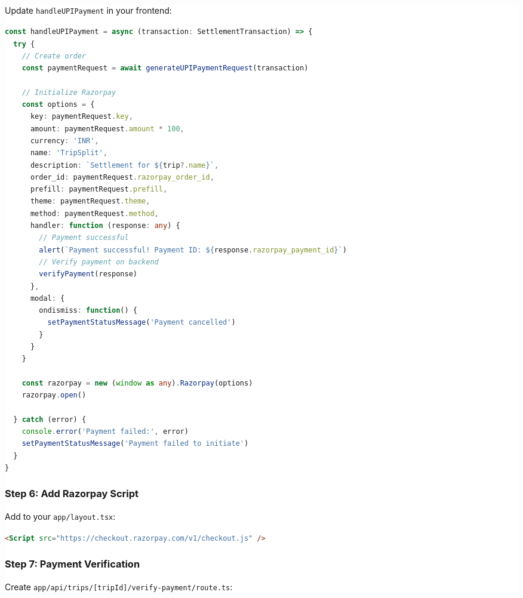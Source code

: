 Update `handleUPIPayment` in your frontend:

```typescript
const handleUPIPayment = async (transaction: SettlementTransaction) => {
  try {
    // Create order
    const paymentRequest = await generateUPIPaymentRequest(transaction)
    
    // Initialize Razorpay
    const options = {
      key: paymentRequest.key,
      amount: paymentRequest.amount * 100,
      currency: 'INR',
      name: 'TripSplit',
      description: `Settlement for ${trip?.name}`,
      order_id: paymentRequest.razorpay_order_id,
      prefill: paymentRequest.prefill,
      theme: paymentRequest.theme,
      method: paymentRequest.method,
      handler: function (response: any) {
        // Payment successful
        alert(`Payment successful! Payment ID: ${response.razorpay_payment_id}`)
        // Verify payment on backend
        verifyPayment(response)
      },
      modal: {
        ondismiss: function() {
          setPaymentStatusMessage('Payment cancelled')
        }
      }
    }
    
    const razorpay = new (window as any).Razorpay(options)
    razorpay.open()
    
  } catch (error) {
    console.error('Payment failed:', error)
    setPaymentStatusMessage('Payment failed to initiate')
  }
}
```

### Step 6: Add Razorpay Script

Add to your `app/layout.tsx`:

```html
<Script src="https://checkout.razorpay.com/v1/checkout.js" />
```

### Step 7: Payment Verification

Create `app/api/trips/[tripId]/verify-payment/route.ts`:
